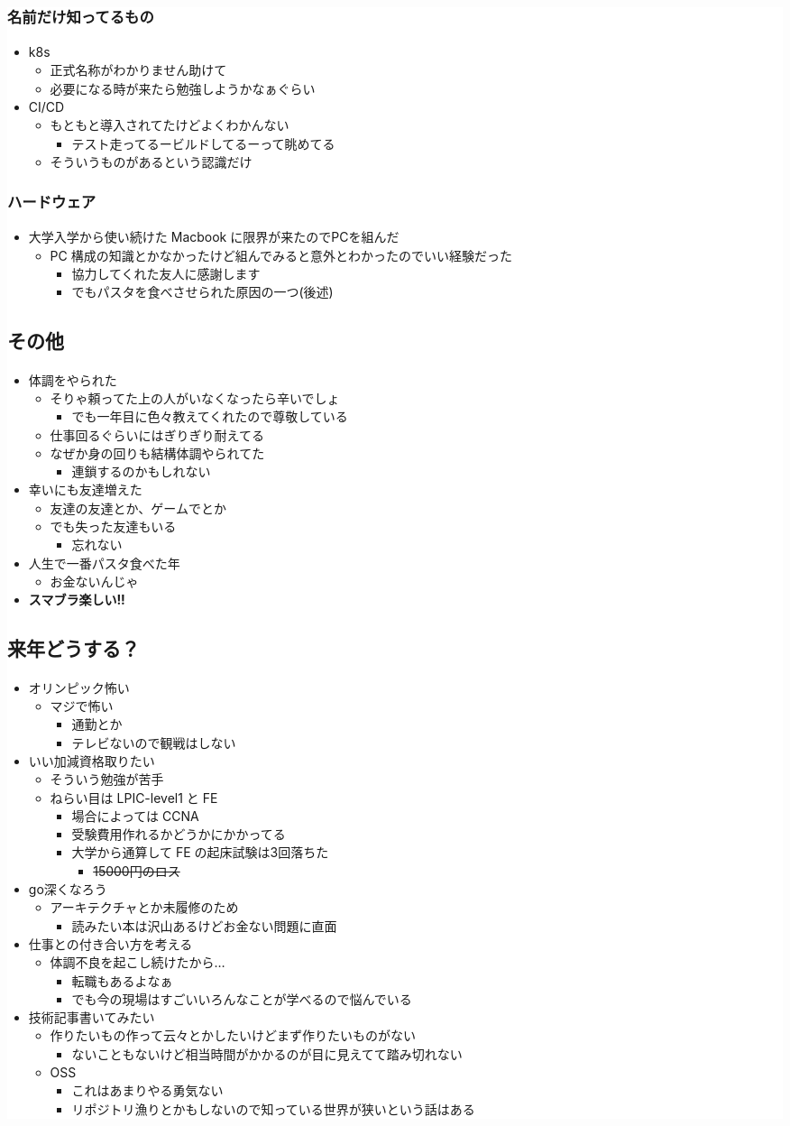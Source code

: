 ### 名前だけ知ってるもの
  - k8s
    - 正式名称がわかりません助けて
    - 必要になる時が来たら勉強しようかなぁぐらい
  - CI/CD
    - もともと導入されてたけどよくわかんない
      - テスト走ってるービルドしてるーって眺めてる
    - そういうものがあるという認識だけ
### ハードウェア
- 大学入学から使い続けた Macbook に限界が来たのでPCを組んだ
  - PC 構成の知識とかなかったけど組んでみると意外とわかったのでいい経験だった
    - 協力してくれた友人に感謝します
    - でもパスタを食べさせられた原因の一つ(後述)
## その他
- 体調をやられた
  - そりゃ頼ってた上の人がいなくなったら辛いでしょ
    - でも一年目に色々教えてくれたので尊敬している
  - 仕事回るぐらいにはぎりぎり耐えてる
  - なぜか身の回りも結構体調やられてた
    - 連鎖するのかもしれない
- 幸いにも友達増えた
  - 友達の友達とか、ゲームでとか
  - でも失った友達もいる
    - 忘れない
- 人生で一番パスタ食べた年
  - お金ないんじゃ
- **スマブラ楽しい!!**

## 来年どうする？
- オリンピック怖い
  - マジで怖い
    - 通勤とか
    - テレビないので観戦はしない
- いい加減資格取りたい
  - そういう勉強が苦手
  - ねらい目は LPIC-level1 と FE
    - 場合によっては CCNA
    - 受験費用作れるかどうかにかかってる
    - 大学から通算して FE の起床試験は3回落ちた
      - ~~15000円のロス~~
- go深くなろう
  - アーキテクチャとか未履修のため
    - 読みたい本は沢山あるけどお金ない問題に直面
- 仕事との付き合い方を考える
  - 体調不良を起こし続けたから…
    - 転職もあるよなぁ
    - でも今の現場はすごいいろんなことが学べるので悩んでいる
- 技術記事書いてみたい
  - 作りたいもの作って云々とかしたいけどまず作りたいものがない
    - ないこともないけど相当時間がかかるのが目に見えてて踏み切れない
  - OSS
    - これはあまりやる勇気ない
    - リポジトリ漁りとかもしないので知っている世界が狭いという話はある
